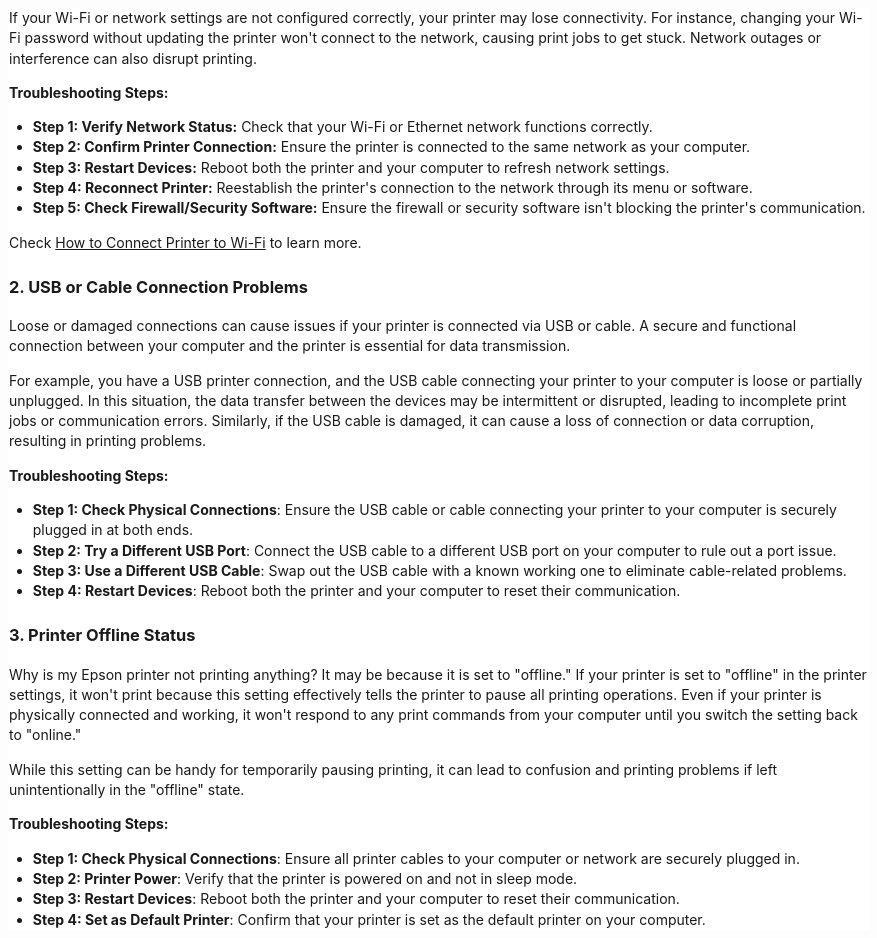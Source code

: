 If your Wi-Fi or network settings are not configured correctly, your printer may lose connectivity. For instance, changing your Wi-Fi password without updating the printer won't connect to the network, causing print jobs to get stuck. Network outages or interference can also disrupt printing. 

**Troubleshooting Steps:**

* **Step 1: Verify Network Status:** Check that your Wi-Fi or Ethernet network functions correctly.
* **Step 2: Confirm Printer Connection:** Ensure the printer is connected to the same network as your computer.
* **Step 3: Restart Devices:** Reboot both the printer and your computer to refresh network settings.
* **Step 4: Reconnect Printer:** Reestablish the printer's connection to the network through its menu or software.
* **Step 5: Check Firewall/Security Software:** Ensure the firewall or security software isn't blocking the printer's communication.

Check [How to Connect Printer to Wi-Fi](https://www.compandsave.com/how-to-connect-printer-to-wifi) to learn more.

### 2. USB or Cable Connection Problems

Loose or damaged connections can cause issues if your printer is connected via USB or cable. A secure and functional connection between your computer and the printer is essential for data transmission.

For example, you have a USB printer connection, and the USB cable connecting your printer to your computer is loose or partially unplugged. In this situation, the data transfer between the devices may be intermittent or disrupted, leading to incomplete print jobs or communication errors. Similarly, if the USB cable is damaged, it can cause a loss of connection or data corruption, resulting in printing problems.

**Troubleshooting Steps:**

* **Step 1: Check Physical Connections**: Ensure the USB cable or cable connecting your printer to your computer is securely plugged in at both ends.
* **Step 2: Try a Different USB Port**: Connect the USB cable to a different USB port on your computer to rule out a port issue.
* **Step 3: Use a Different USB Cable**: Swap out the USB cable with a known working one to eliminate cable-related problems.
* **Step 4: Restart Devices**: Reboot both the printer and your computer to reset their communication.

### 3. Printer Offline Status

Why is my Epson printer not printing anything? It may be because it is set to "offline." If your printer is set to "offline" in the printer settings, it won't print because this setting effectively tells the printer to pause all printing operations. Even if your printer is physically connected and working, it won't respond to any print commands from your computer until you switch the setting back to "online." 

While this setting can be handy for temporarily pausing printing, it can lead to confusion and printing problems if left unintentionally in the "offline" state.

**Troubleshooting Steps:**

* **Step 1: Check Physical Connections**: Ensure all printer cables to your computer or network are securely plugged in.
* **Step 2: Printer Power**: Verify that the printer is powered on and not in sleep mode.
* **Step 3: Restart Devices**: Reboot both the printer and your computer to reset their communication.
* **Step 4: Set as Default Printer**: Confirm that your printer is set as the default printer on your computer.
